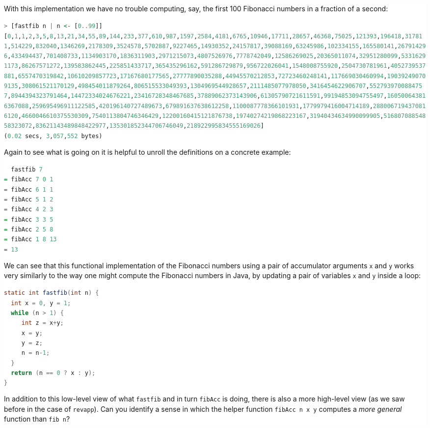 With this implementation we have no trouble computing, say, the first 100 Fibonacci numbers in a fraction of a second:

```hs
> [fastfib n | n <- [0..99]]
[0,1,1,2,3,5,8,13,21,34,55,89,144,233,377,610,987,1597,2584,4181,6765,10946,17711,28657,46368,75025,121393,196418,317811,514229,832040,1346269,2178309,3524578,5702887,9227465,14930352,24157817,39088169,63245986,102334155,165580141,267914296,433494437,701408733,1134903170,1836311903,2971215073,4807526976,7778742049,12586269025,20365011074,32951280099,53316291173,86267571272,139583862445,225851433717,365435296162,591286729879,956722026041,1548008755920,2504730781961,4052739537881,6557470319842,10610209857723,17167680177565,27777890035288,44945570212853,72723460248141,117669030460994,190392490709135,308061521170129,498454011879264,806515533049393,1304969544928657,2111485077978050,3416454622906707,5527939700884757,8944394323791464,14472334024676221,23416728348467685,37889062373143906,61305790721611591,99194853094755497,160500643816367088,259695496911122585,420196140727489673,679891637638612258,1100087778366101931,1779979416004714189,2880067194370816120,4660046610375530309,7540113804746346429,12200160415121876738,19740274219868223167,31940434634990099905,51680708854858323072,83621143489848422977,135301852344706746049,218922995834555169026]
(0.02 secs, 3,057,552 bytes)
```

Again to see what is going on it is helpful to unroll the definitions on a concrete example:

```hs
  fastfib 7
= fibAcc 7 0 1
= fibAcc 6 1 1
= fibAcc 5 1 2
= fibAcc 4 2 3
= fibAcc 3 3 5
= fibAcc 2 5 8
= fibAcc 1 8 13
= 13
```

We can see that this functional implementation of the Fibonacci numbers using a pair of accumulator arguments `x` and `y` works very similarly to the way one might compute the Fibonacci numbers in Java, by updating a pair of variables `x` and `y` inside a loop:

```java
static int fastfib(int n) {
  int x = 0, y = 1;
  while (n > 1) {
     int z = x+y;
     x = y;
     y = z;
     n = n-1;
  }
  return (n == 0 ? x : y);
}
```

In addition to this low-level view of what `fastfib` and in turn `fibAcc` is doing, there is also a more high-level view (as we saw before in the case of `revapp`).
Can you identify a sense in which the helper function `fibAcc n x y` computes a *more general* function than `fib n`?

